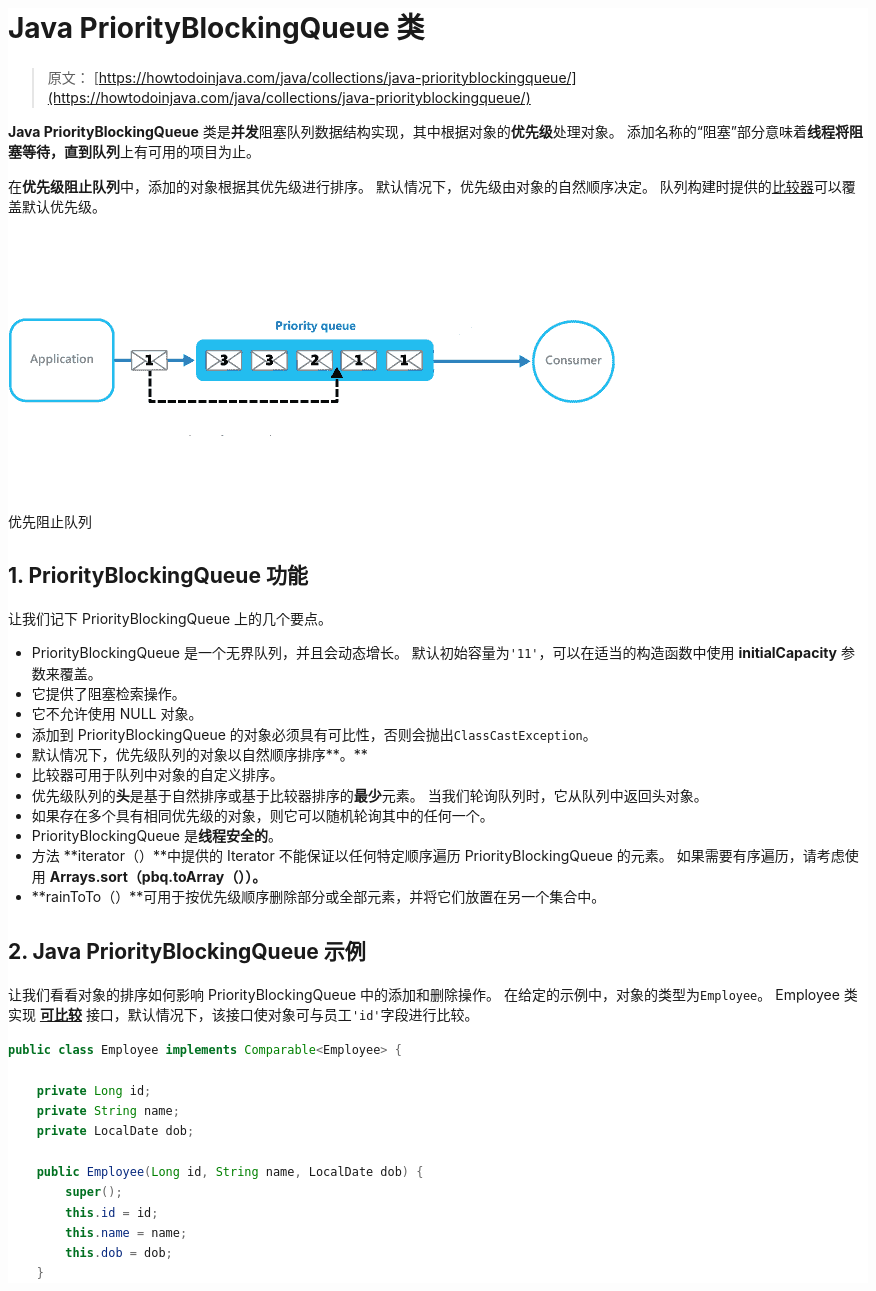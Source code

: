 # Java PriorityBlockingQueue 类

> 原文： [https://howtodoinjava.com/java/collections/java-priorityblockingqueue/](https://howtodoinjava.com/java/collections/java-priorityblockingqueue/)

**Java PriorityBlockingQueue** 类是**并发**阻塞队列数据结构实现，其中根据对象的**优先级**处理对象。 添加名称的“阻塞”部分意味着**线程将阻塞等待，直到队列**上有可用的项目为止。

在**优先级阻止队列**中，添加的对象根据其优先级进行排序。 默认情况下，优先级由对象的自然顺序决定。 队列构建时提供的[比较器](https://howtodoinjava.com/java/collections/java-comparator/)可以覆盖默认优先级。

![Priority Blocking Queue](img/8f3b73b14504b97b5ea69e2f4d058005.png)

优先阻止队列

## 1\. PriorityBlockingQueue 功能

让我们记下 PriorityBlockingQueue 上的几个要点。

*   PriorityBlockingQueue 是一个无界队列，并且会动态增长。 默认初始容量为`'11'`，可以在适当的构造函数中使用 **initialCapacity** 参数来覆盖。
*   它提供了阻塞检索操作。
*   它不允许使用 NULL 对象。
*   添加到 PriorityBlockingQueue 的对象必须具有可比性，否则会抛出`ClassCastException`。
*   默认情况下，优先级队列的对象以自然顺序排序**。**
*   比较器可用于队列中对象的自定义排序。
*   优先级队列的**头**是基于自然排序或基于比较器排序的**最少**元素。 当我们轮询队列时，它从队列中返回头对象。
*   如果存在多个具有相同优先级的对象，则它可以随机轮询其中的任何一个。
*   PriorityBlockingQueue 是**线程安全的**。
*   方法 **iterator（）**中提供的 Iterator 不能保证以任何特定顺序遍历 PriorityBlockingQueue 的元素。 如果需要有序遍历，请考虑使用 **Arrays.sort（pbq.toArray（））。**
*   **rainToTo（）**可用于按优先级顺序删除部分或全部元素，并将它们放置在另一个集合中。

## 2\. Java PriorityBlockingQueue 示例

让我们看看对象的排序如何影响 PriorityBlockingQueue 中的添加和删除操作。 在给定的示例中，对象的类型为`Employee`。 Employee 类实现 [**可比较**](https://howtodoinjava.com/java/collections/java-comparable-interface/) 接口，默认情况下，该接口使对象可与员工`'id'`字段进行比较。

```java
public class Employee implements Comparable<Employee> {

    private Long id;
    private String name;
    private LocalDate dob;

    public Employee(Long id, String name, LocalDate dob) {
        super();
        this.id = id;
        this.name = name;
        this.dob = dob;
    }
```